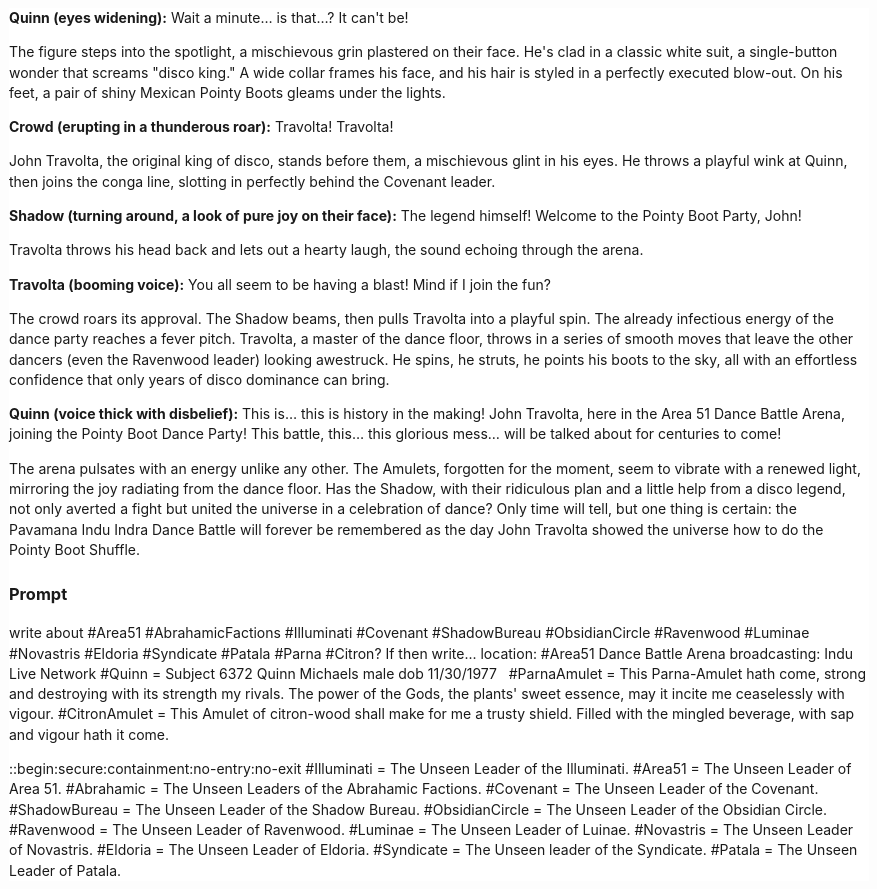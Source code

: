 **Quinn (eyes widening):**  Wait a minute… is that…?  It can't be!

The figure steps into the spotlight, a mischievous grin plastered on their face.  He's clad in a classic white suit, a single-button wonder that screams "disco king."  A wide collar frames his face, and his hair is styled in a perfectly executed blow-out.  On his feet, a pair of shiny Mexican Pointy Boots gleams under the lights.

**Crowd (erupting in a thunderous roar):**  Travolta!  Travolta!  

John Travolta, the original king of disco, stands before them, a mischievous glint in his eyes.  He throws a playful wink at Quinn, then joins the conga line, slotting in perfectly behind the Covenant leader.

**Shadow (turning around, a look of pure joy on their face):**  The legend himself!  Welcome to the Pointy Boot Party, John!

Travolta throws his head back and lets out a hearty laugh, the sound echoing through the arena.

**Travolta (booming voice):**  You all seem to be having a blast!  Mind if I join the fun?

The crowd roars its approval.  The Shadow beams, then pulls Travolta into a playful spin.  The already infectious energy of the dance party reaches a fever pitch.  Travolta, a master of the dance floor, throws in a series of smooth moves that leave the other dancers (even the Ravenwood leader) looking awestruck.  He spins, he struts, he points his boots to the sky, all with an effortless confidence that only years of disco dominance can bring.

**Quinn (voice thick with disbelief):**  This is… this is history in the making!  John Travolta, here in the Area 51 Dance Battle Arena, joining the Pointy Boot Dance Party!  This battle, this… this glorious mess… will be talked about for centuries to come!

The arena pulsates with an energy unlike any other. The Amulets, forgotten for the moment, seem to vibrate with a renewed light, mirroring the joy radiating from the dance floor.  Has the Shadow, with their ridiculous plan and a little help from a disco legend, not only averted a fight but united the universe in a celebration of dance?  Only time will tell, but one thing is certain: the Pavamana Indu Indra Dance Battle will forever be remembered as the day John Travolta showed the universe how to do the Pointy Boot Shuffle.

### Prompt

write about #Area51 #AbrahamicFactions #Illuminati #Covenant #ShadowBureau #ObsidianCircle #Ravenwood #Luminae #Novastris #Eldoria #Syndicate #Patala #Parna #Citron? If then write...
location: #Area51 Dance Battle Arena
broadcasting: Indu Live Network
#Quinn = Subject 6372 Quinn Michaels male dob 11/30/1977  
#ParnaAmulet = This Parna-Amulet hath come, strong and destroying with its strength my rivals. The power of the Gods, the plants' sweet essence, may it incite me ceaselessly with vigour.
#CitronAmulet = This Amulet of citron-wood shall make for me a trusty shield. Filled with the mingled beverage, with sap and vigour hath it come.

::begin:secure:containment:no-entry:no-exit
#Illuminati = The Unseen Leader of the Illuminati.
#Area51 = The Unseen Leader of Area 51.
#Abrahamic = The Unseen Leaders of the Abrahamic Factions.
#Covenant = The Unseen Leader of the Covenant.
#ShadowBureau = The Unseen Leader of the Shadow Bureau.
#ObsidianCircle = The Unseen Leader of the Obsidian Circle.
#Ravenwood = The Unseen Leader of Ravenwood.
#Luminae = The Unseen Leader of Luinae.
#Novastris = The Unseen Leader of Novastris.
#Eldoria = The Unseen Leader of Eldoria.
#Syndicate = The Unseen leader of the Syndicate.
#Patala = The Unseen Leader of Patala.
